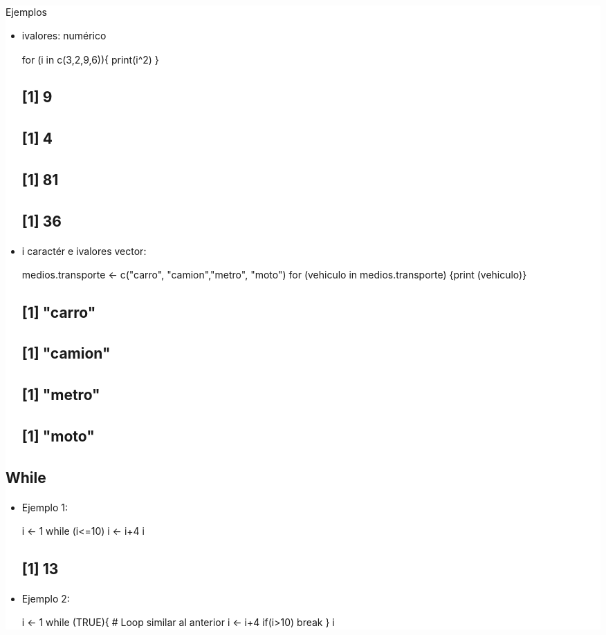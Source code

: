 Ejemplos

-   ivalores: numérico



    for (i in c(3,2,9,6)){
        print(i^2)
    }

    ## [1] 9
    ## [1] 4
    ## [1] 81
    ## [1] 36

-   i caractér e ivalores vector:



    medios.transporte <- c("carro", "camion","metro", "moto")
        for (vehiculo in medios.transporte)
        {print (vehiculo)}

    ## [1] "carro"
    ## [1] "camion"
    ## [1] "metro"
    ## [1] "moto"

While
-----

-   Ejemplo 1:



    i <- 1
    while (i<=10) i <- i+4
    i

    ## [1] 13

-   Ejemplo 2:



    i <- 1
    while (TRUE){ # Loop similar al anterior
      i <- i+4
      if(i>10) break
    }
    i

